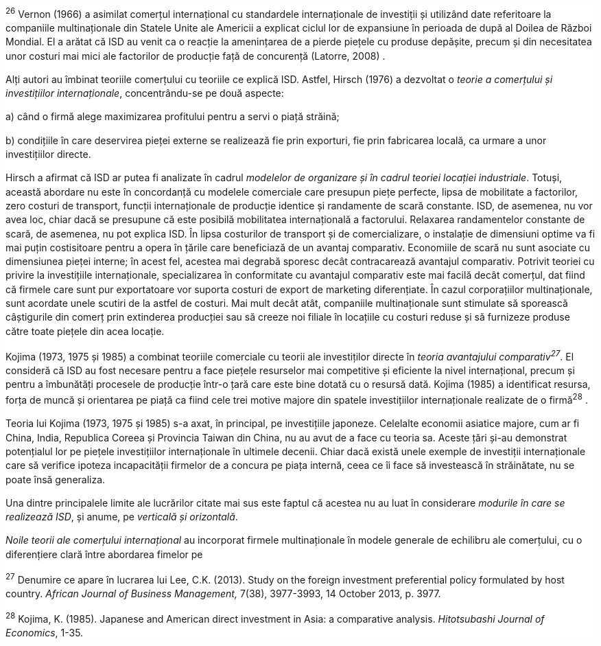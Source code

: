 <sup>26</sup> Vernon (1966) a asimilat comerțul internațional cu standardele internaționale de investiții și utilizând date referitoare la companiile multinaționale din Statele Unite ale Americii a explicat ciclul lor de expansiune în perioada de după al Doilea de Război Mondial. El a arătat că ISD au venit ca o reacție la amenințarea de a pierde piețele cu produse depășite, precum și din necesitatea unor costuri mai mici ale factorilor de producție față de concurență (Latorre, 2008) .

Alți autori au îmbinat teoriile comerțului cu teoriile ce explică ISD. Astfel, Hirsch (1976) a dezvoltat o *teorie a comerțului și investițiilor internaționale*, concentrându-se pe două aspecte:

a) când o firmă alege maximizarea profitului pentru a servi o piață străină;

b) condițiile în care deservirea pieței externe se realizează fie prin exporturi, fie prin fabricarea locală, ca urmare a unor investițiilor directe.

Hirsch a afirmat că ISD ar putea fi analizate în cadrul *modelelor de organizare și în cadrul teoriei locației industriale*. Totuși, această abordare nu este în concordanță cu modelele comerciale care presupun piețe perfecte, lipsa de mobilitate a factorilor, zero costuri de transport, funcții internaționale de producție identice și randamente de scară constante. ISD, de asemenea, nu vor avea loc, chiar dacă se presupune că este posibilă mobilitatea internațională a factorului. Relaxarea randamentelor constante de scară, de asemenea, nu pot explica ISD. În lipsa costurilor de transport și de comercializare, o instalație de dimensiuni optime va fi mai puțin costisitoare pentru a opera în țările care beneficiază de un avantaj comparativ. Economiile de scară nu sunt asociate cu dimensiunea pieței interne; în acest fel, acestea mai degrabă sporesc decât contracarează avantajul comparativ. Potrivit teoriei cu privire la investițiile internaționale, specializarea în conformitate cu avantajul comparativ este mai facilă decât comerțul, dat fiind că firmele care sunt pur exportatoare vor suporta costuri de export de marketing diferențiate. În cazul corporațiilor multinaționale, sunt acordate unele scutiri de la astfel de costuri. Mai mult decât atât, companiile multinaționale sunt stimulate să sporească câștigurile din comerț prin extinderea producției sau să creeze noi filiale în locațiile cu costuri reduse și să furnizeze produse către toate piețele din acea locație.

Kojima (1973, 1975 și 1985) a combinat teoriile comerciale cu teorii ale investiților directe în *teoria avantajului comparativ<sup>27</sup>*. El consideră că ISD au fost necesare pentru a face piețele resurselor mai competitive și eficiente la nivel internațional, precum și pentru a îmbunătăți procesele de producție într-o țară care este bine dotată cu o resursă dată. Kojima (1985) a identificat resursa, forța de muncă și orientarea pe piață ca fiind cele trei motive majore din spatele investițiilor internaționale realizate de o firmă<sup>28</sup> .

Teoria lui Kojima (1973, 1975 și 1985) s-a axat, în principal, pe investițiile japoneze. Celelalte economii asiatice majore, cum ar fi China, India, Republica Coreea și Provincia Taiwan din China, nu au avut de a face cu teoria sa. Aceste țări și-au demonstrat potențialul lor pe piețele investițiilor internaționale în ultimele decenii. Chiar dacă există unele exemple de investiții internaționale care să verifice ipoteza incapacității firmelor de a concura pe piața internă, ceea ce îi face să investească în străinătate, nu se poate însă generaliza.

Una dintre principalele limite ale lucrărilor citate mai sus este faptul că acestea nu au luat în considerare *modurile în care se realizează ISD*, și anume, pe *verticală și orizontală*.

*Noile teorii ale comerțului internațional* au incorporat firmele multinaționale în modele generale de echilibru ale comerțului, cu o diferențiere clară între abordarea fimelor pe

<sup>27</sup> Denumire ce apare în lucrarea lui Lee, C.K. (2013). Study on the foreign investment preferential policy formulated by host country. *African Journal of Business Management,* 7(38), 3977-3993, 14 October 2013, p. 3977.

<sup>28</sup> Kojima, K. (1985). Japanese and American direct investment in Asia: a comparative analysis. *Hitotsubashi Journal of Economics*, 1-35.
